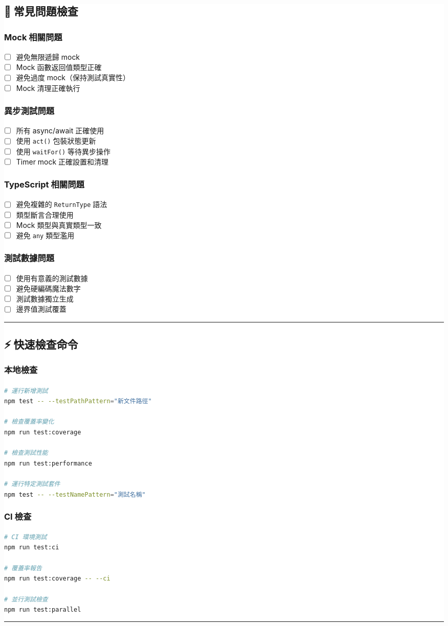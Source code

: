 
## 🚨 常見問題檢查

### Mock 相關問題
- [ ] 避免無限遞歸 mock
- [ ] Mock 函數返回值類型正確
- [ ] 避免過度 mock（保持測試真實性）
- [ ] Mock 清理正確執行

### 異步測試問題
- [ ] 所有 async/await 正確使用
- [ ] 使用 `act()` 包裝狀態更新
- [ ] 使用 `waitFor()` 等待異步操作
- [ ] Timer mock 正確設置和清理

### TypeScript 相關問題
- [ ] 避免複雜的 `ReturnType` 語法
- [ ] 類型斷言合理使用
- [ ] Mock 類型與真實類型一致
- [ ] 避免 `any` 類型濫用

### 測試數據問題
- [ ] 使用有意義的測試數據
- [ ] 避免硬編碼魔法數字
- [ ] 測試數據獨立生成
- [ ] 邊界值測試覆蓋

---

## ⚡ 快速檢查命令

### 本地檢查
```bash
# 運行新增測試
npm test -- --testPathPattern="新文件路徑"

# 檢查覆蓋率變化
npm run test:coverage

# 檢查測試性能
npm run test:performance

# 運行特定測試套件
npm test -- --testNamePattern="測試名稱"
```

### CI 檢查
```bash
# CI 環境測試
npm run test:ci

# 覆蓋率報告
npm run test:coverage -- --ci

# 並行測試檢查
npm run test:parallel
```

---